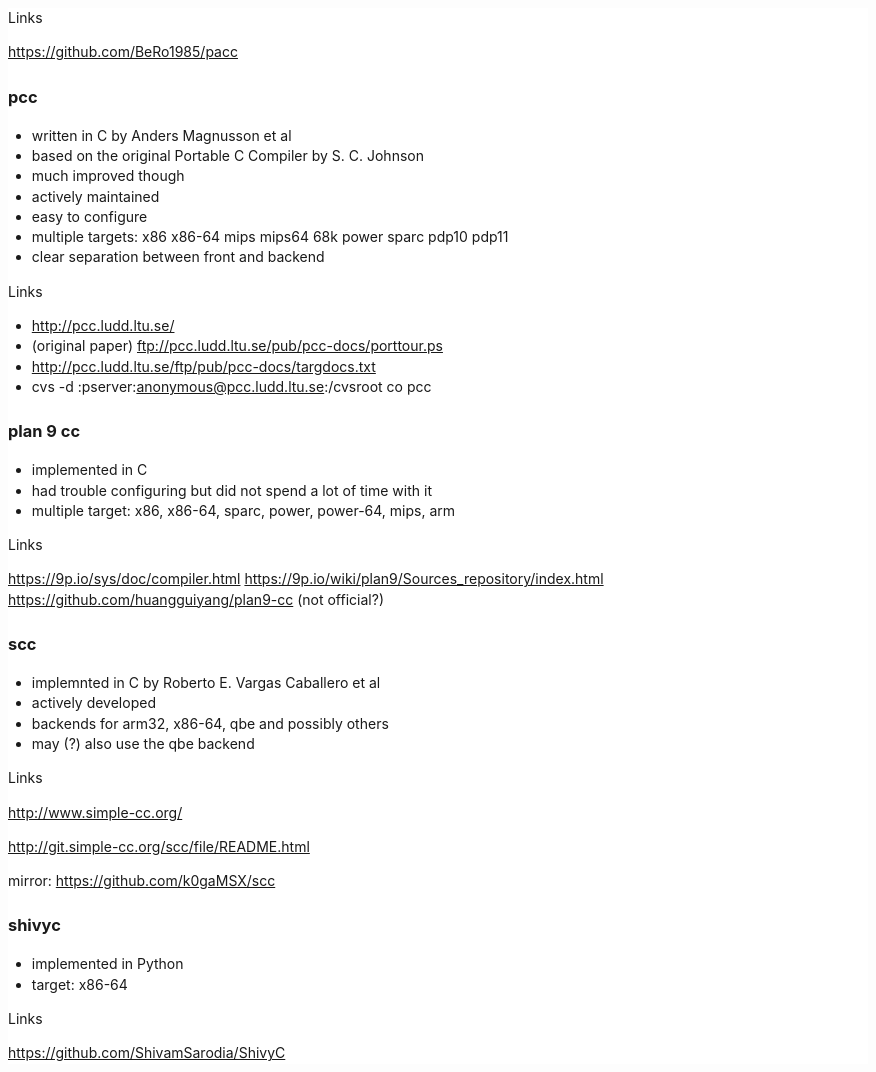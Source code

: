 Links

https://github.com/BeRo1985/pacc

### pcc

* written in C by Anders Magnusson et al
* based on the original Portable C Compiler by S. C. Johnson 
* much improved though
* actively maintained
* easy to configure
* multiple targets: x86 x86-64 mips mips64 68k power sparc pdp10 pdp11
* clear separation between front and backend 

Links

* http://pcc.ludd.ltu.se/
* (original paper) ftp://pcc.ludd.ltu.se/pub/pcc-docs/porttour.ps
* http://pcc.ludd.ltu.se/ftp/pub/pcc-docs/targdocs.txt
* cvs -d :pserver:anonymous@pcc.ludd.ltu.se:/cvsroot co pcc

### plan 9 cc

* implemented in C 
* had trouble configuring but did not spend a lot of time with it
* multiple target: x86, x86-64, sparc, power, power-64, mips, arm


Links

https://9p.io/sys/doc/compiler.html
https://9p.io/wiki/plan9/Sources_repository/index.html
https://github.com/huangguiyang/plan9-cc (not official?)

### scc

* implemnted in C by Roberto E. Vargas Caballero et al
* actively developed
* backends for arm32, x86-64, qbe and possibly others
* may (?) also use the qbe backend

Links


http://www.simple-cc.org/

http://git.simple-cc.org/scc/file/README.html

mirror: https://github.com/k0gaMSX/scc

### shivyc

* implemented in Python
* target: x86-64

Links

https://github.com/ShivamSarodia/ShivyC
